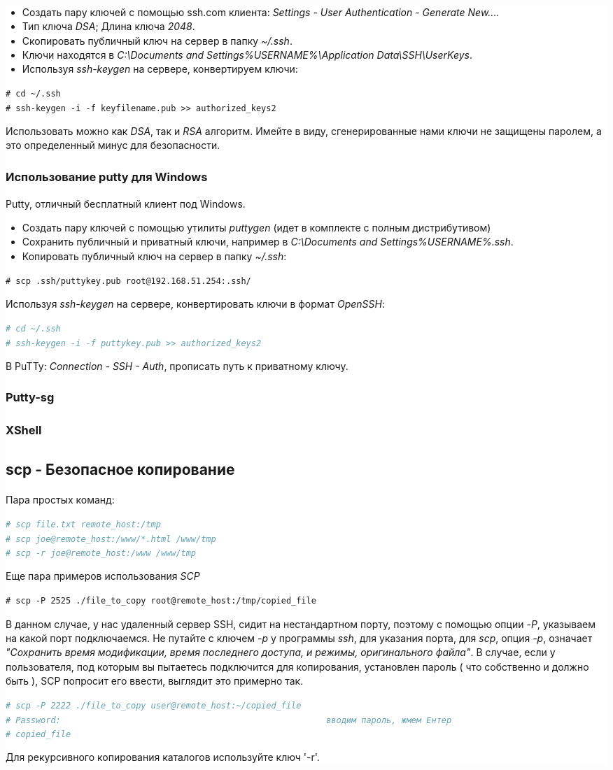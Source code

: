 - Создать пару ключей с помощью ssh.com клиента: _Settings - User Authentication - Generate New...._
- Тип ключа _DSA_; Длина ключа _2048_.
- Скопировать публичный ключ на сервер в папку _~/.ssh_.
- Ключи находятся в _C:\Documents and Settings\%USERNAME%\Application Data\SSH\UserKeys_.
- Используя _ssh-keygen_ на сервере, конвертируем ключи:

```
# cd ~/.ssh
# ssh-keygen -i -f keyfilename.pub >> authorized_keys2
```
Использовать можно как _DSA_, так и _RSA_ алгоритм. Имейте в виду, сгенерированные нами ключи не защищены паролем, а это определенный минус для безопасности.

###  Использование putty для Windows
Putty, отличный бесплатный клиент под Windows.

- Создать пару ключей с помощью утилиты _puttygen_ (идет в комплекте с полным дистрибутивом)
- Сохранить публичный и приватный ключи, например в _C:\Documents and Settings\%USERNAME%\.ssh_.
- Копировать публичный ключ на сервер в папку _~/.ssh_:

`# scp .ssh/puttykey.pub root@192.168.51.254:.ssh/`

Используя _ssh-keygen_ на сервере, конвертировать ключи в формат _OpenSSH_:

```bash
# cd ~/.ssh
# ssh-keygen -i -f puttykey.pub >> authorized_keys2
```
В PuTTy: _Connection - SSH - Auth_, прописать путь к приватному ключу.

### Putty-sg
### XShell

##  scp - Безопасное копирование
Пара простых команд:
```bash
# scp file.txt remote_host:/tmp
# scp joe@remote_host:/www/*.html /www/tmp
# scp -r joe@remote_host:/www /www/tmp
```
Еще пара примеров использования _SCP_

`# scp -P 2525 ./file_to_copy root@remote_host:/tmp/copied_file`

В данном случае, у нас удаленный сервер SSH, сидит на нестандартном порту, поэтому с помощью опции _-P_, указываем на какой порт подключаемся. Не путайте с ключем _-p_ у программы _ssh_, для указания порта, для _scp_, опция _-p_, означает _"Сохранить время модификации, время последнего доступа, и режимы, оригинального файла"_. В случае, если у пользователя, под которым вы пытаетесь подключится для копирования, установлен пароль ( что собственно и должно быть ), SCP попросит его ввести, выглядит это примерно так.
```bash
# scp -P 2222 ./file_to_copy user@remote_host:~/copied_file
# Password:                                                     вводим пароль, жмем Ентер
# copied_file
```
Для рекурсивного копирования каталогов используйте ключ '-r'.
